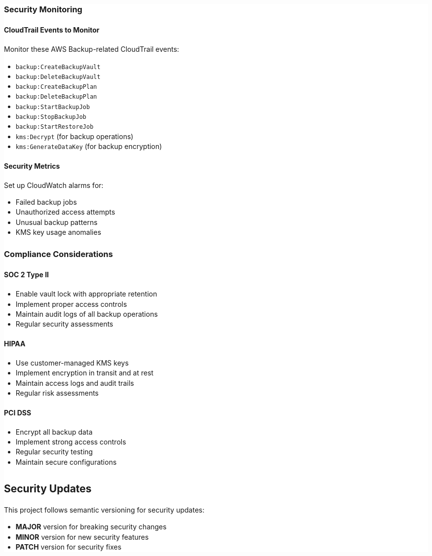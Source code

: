 ### Security Monitoring

#### CloudTrail Events to Monitor

Monitor these AWS Backup-related CloudTrail events:

- `backup:CreateBackupVault`
- `backup:DeleteBackupVault`
- `backup:CreateBackupPlan`
- `backup:DeleteBackupPlan`
- `backup:StartBackupJob`
- `backup:StopBackupJob`
- `backup:StartRestoreJob`
- `kms:Decrypt` (for backup operations)
- `kms:GenerateDataKey` (for backup encryption)

#### Security Metrics

Set up CloudWatch alarms for:

- Failed backup jobs
- Unauthorized access attempts
- Unusual backup patterns
- KMS key usage anomalies

### Compliance Considerations

#### SOC 2 Type II

- Enable vault lock with appropriate retention
- Implement proper access controls
- Maintain audit logs of all backup operations
- Regular security assessments

#### HIPAA

- Use customer-managed KMS keys
- Implement encryption in transit and at rest
- Maintain access logs and audit trails
- Regular risk assessments

#### PCI DSS

- Encrypt all backup data
- Implement strong access controls
- Regular security testing
- Maintain secure configurations

## Security Updates

This project follows semantic versioning for security updates:

- **MAJOR** version for breaking security changes
- **MINOR** version for new security features
- **PATCH** version for security fixes
